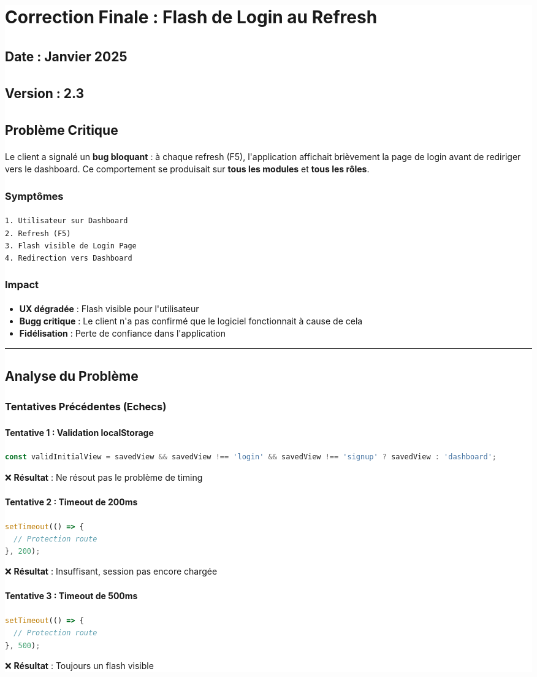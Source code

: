 # Correction Finale : Flash de Login au Refresh

## Date : Janvier 2025
## Version : 2.3

## Problème Critique

Le client a signalé un **bug bloquant** : à chaque refresh (F5), l'application affichait brièvement la page de login avant de rediriger vers le dashboard. Ce comportement se produisait sur **tous les modules** et **tous les rôles**.

### Symptômes

```
1. Utilisateur sur Dashboard
2. Refresh (F5)
3. Flash visible de Login Page
4. Redirection vers Dashboard
```

### Impact

- **UX dégradée** : Flash visible pour l'utilisateur
- **Bugg critique** : Le client n'a pas confirmé que le logiciel fonctionnait à cause de cela
- **Fidélisation** : Perte de confiance dans l'application

---

## Analyse du Problème

### Tentatives Précédentes (Echecs)

#### Tentative 1 : Validation localStorage
```typescript
const validInitialView = savedView && savedView !== 'login' && savedView !== 'signup' ? savedView : 'dashboard';
```
❌ **Résultat** : Ne résout pas le problème de timing

#### Tentative 2 : Timeout de 200ms
```typescript
setTimeout(() => {
  // Protection route
}, 200);
```
❌ **Résultat** : Insuffisant, session pas encore chargée

#### Tentative 3 : Timeout de 500ms
```typescript
setTimeout(() => {
  // Protection route
}, 500);
```
❌ **Résultat** : Toujours un flash visible

